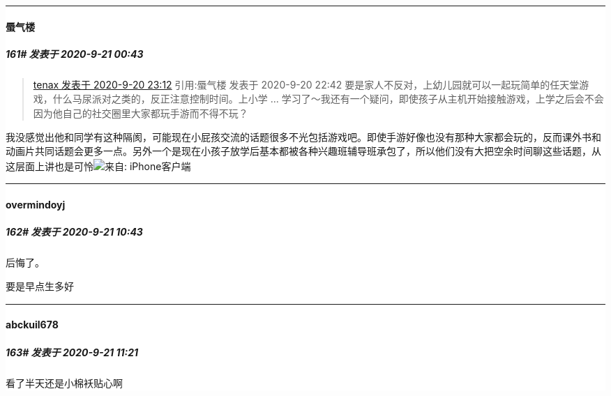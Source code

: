 





-----

####  蜃气楼  
##### 161#       发表于 2020-9-21 00:43



<blockquote><a href="httphttps://bbs.saraba1st.com/2b/forum.php?mod=redirect&amp;goto=findpost&amp;pid=48798619&amp;ptid=1960068" target="_blank"> tenax 发表于 2020-9-20 23:12</a> 引用:蜃气楼 发表于 2020-9-20 22:42 要是家人不反对，上幼儿园就可以一起玩简单的任天堂游戏，什么马尿派对之类的，反正注意控制时间。上小学 ... 学习了～我还有一个疑问，即使孩子从主机开始接触游戏，上学之后会不会因为他自己的社交圈里大家都玩手游而不得不玩？ </blockquote>
我没感觉出他和同学有这种隔阂，可能现在小屁孩交流的话题很多不光包括游戏吧。即使手游好像也没有那种大家都会玩的，反而课外书和动画片共同话题会更多一点。另外一个是现在小孩子放学后基本都被各种兴趣班辅导班承包了，所以他们没有大把空余时间聊这些话题，从这层面上讲也是可怜<img src="https://static.saraba1st.com/image/smiley/face2017/037.png" referrerpolicy="no-referrer">来自: iPhone客户端







-----

####  overmindoyj  
##### 162#       发表于 2020-9-21 10:43




后悔了。



















要是早点生多好







-----

####  abckuil678  
##### 163#       发表于 2020-9-21 11:21




看了半天还是小棉袄贴心啊


